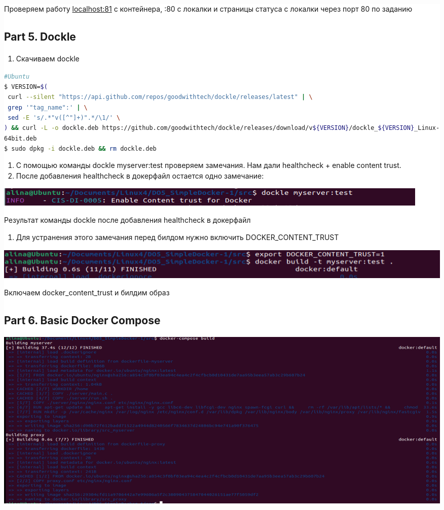 Проверяем работу [localhost:81](http://localhost:81) с контейнера, :80 с локалки и страницы статуса с локалки через порт 80 по заданию

## **Part 5. Dockle**

1. Скачиваем dockle

```bash
#Ubuntu
$ VERSION=$(
 curl --silent "https://api.github.com/repos/goodwithtech/dockle/releases/latest" | \
 grep '"tag_name":' | \
 sed -E 's/.*"v([^"]+)".*/\1/' \
) && curl -L -o dockle.deb https://github.com/goodwithtech/dockle/releases/download/v${VERSION}/dockle_${VERSION}_Linux-64bit.deb
$ sudo dpkg -i dockle.deb && rm dockle.deb
```

1. С помощью команды dockle myserver:test проверяем замечания. Нам дали healthcheck + enable content trust.
2. После добавления healthcheck в докерфайл остается одно замечание:

![Результат команды dockle после добавления healthcheck в докерфайл](Docker%20Project%207234568cde6b4e42b7502bc42e95ccf3/Untitled%2033.png)

Результат команды dockle после добавления healthcheck в докерфайл

1. Для устранения этого замечания перед билдом нужно включить DOCKER_CONTENT_TRUST

![Включаем docker_content_trust и билдим образ](Docker%20Project%207234568cde6b4e42b7502bc42e95ccf3/Untitled%2034.png)

Включаем docker_content_trust и билдим образ

## **Part 6. Basic Docker Compose**

![Билдим образы согласно docker-compose.yml](Docker%20Project%207234568cde6b4e42b7502bc42e95ccf3/Untitled%2035.png)
